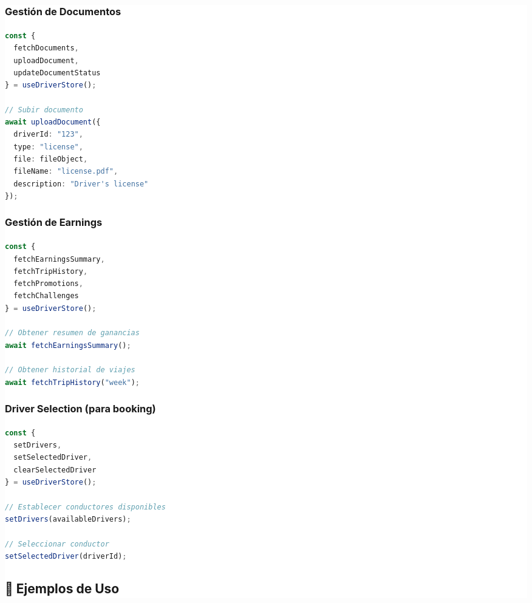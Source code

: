### Gestión de Documentos

```typescript
const { 
  fetchDocuments, 
  uploadDocument, 
  updateDocumentStatus 
} = useDriverStore();

// Subir documento
await uploadDocument({
  driverId: "123",
  type: "license",
  file: fileObject,
  fileName: "license.pdf",
  description: "Driver's license"
});
```

### Gestión de Earnings

```typescript
const { 
  fetchEarningsSummary, 
  fetchTripHistory, 
  fetchPromotions, 
  fetchChallenges 
} = useDriverStore();

// Obtener resumen de ganancias
await fetchEarningsSummary();

// Obtener historial de viajes
await fetchTripHistory("week");
```

### Driver Selection (para booking)

```typescript
const { 
  setDrivers, 
  setSelectedDriver, 
  clearSelectedDriver 
} = useDriverStore();

// Establecer conductores disponibles
setDrivers(availableDrivers);

// Seleccionar conductor
setSelectedDriver(driverId);
```

## 📝 Ejemplos de Uso

